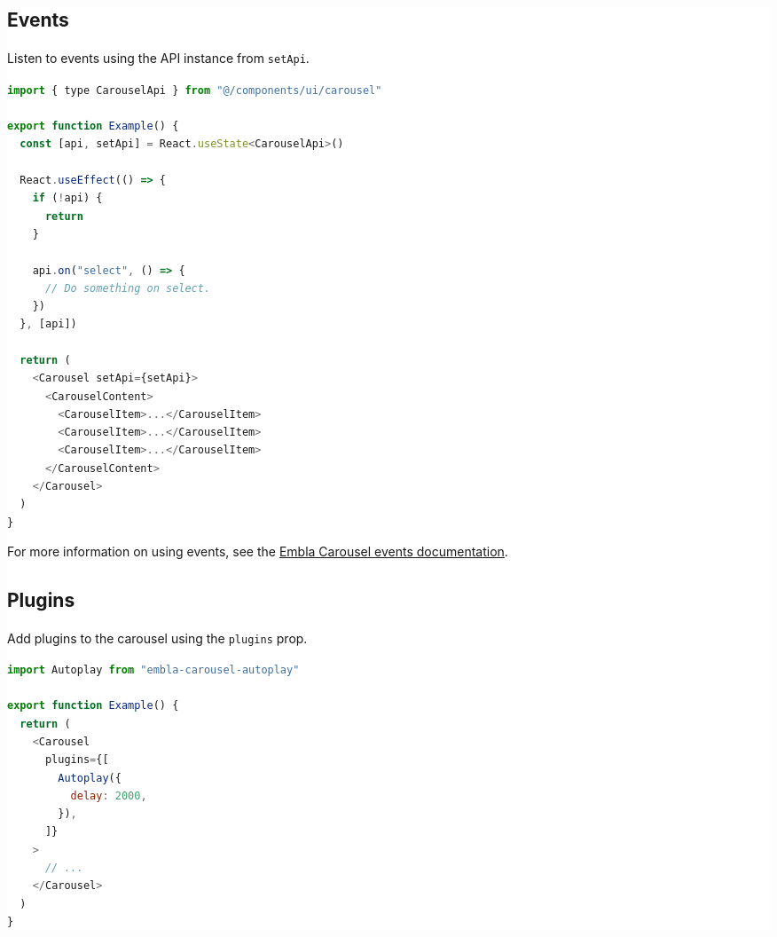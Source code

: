 ## Events
Listen to events using the API instance from `setApi`.

```javascript
import { type CarouselApi } from "@/components/ui/carousel"

export function Example() {
  const [api, setApi] = React.useState<CarouselApi>()

  React.useEffect(() => {
    if (!api) {
      return
    }

    api.on("select", () => {
      // Do something on select.
    })
  }, [api])

  return (
    <Carousel setApi={setApi}>
      <CarouselContent>
        <CarouselItem>...</CarouselItem>
        <CarouselItem>...</CarouselItem>
        <CarouselItem>...</CarouselItem>
      </CarouselContent>
    </Carousel>
  )
}
```

For more information on using events, see the [Embla Carousel events documentation](https://www.embla-carousel.com/api/events/).

## Plugins
Add plugins to the carousel using the `plugins` prop.

```javascript
import Autoplay from "embla-carousel-autoplay"

export function Example() {
  return (
    <Carousel
      plugins={[
        Autoplay({
          delay: 2000,
        }),
      ]}
    >
      // ...
    </Carousel>
  )
}
```
